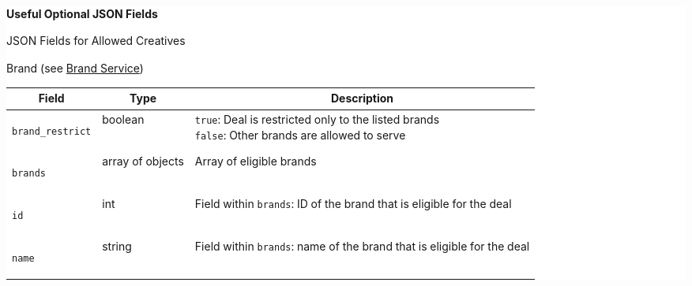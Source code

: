 **Useful Optional JSON Fields**

JSON Fields for Allowed Creatives  

Brand (see <a
href="brand-service.md"
class="xref" target="_blank">Brand Service</a>)

<table class="table">
<thead class="thead">
<tr class="header row">
<th id="ID-00002da1__section_bn2_tjp_swb__entry__41"
class="entry colsep-1 rowsep-1">Field</th>
<th id="ID-00002da1__section_bn2_tjp_swb__entry__42"
class="entry colsep-1 rowsep-1">Type</th>
<th id="ID-00002da1__section_bn2_tjp_swb__entry__43"
class="entry colsep-1 rowsep-1">Description</th>
</tr>
</thead>
<tbody class="tbody">
<tr class="odd row">
<td class="entry colsep-1 rowsep-1"
headers="ID-00002da1__section_bn2_tjp_swb__entry__41"><pre
class="pre codeblock"><code>brand_restrict</code></pre></td>
<td class="entry colsep-1 rowsep-1"
headers="ID-00002da1__section_bn2_tjp_swb__entry__42">boolean</td>
<td class="entry colsep-1 rowsep-1"
headers="ID-00002da1__section_bn2_tjp_swb__entry__43"><code
class="ph codeph">true</code>: Deal is restricted only to the listed
brands<br />
<code class="ph codeph">false</code>: Other brands are allowed to
serve</td>
</tr>
<tr class="even row">
<td class="entry colsep-1 rowsep-1"
headers="ID-00002da1__section_bn2_tjp_swb__entry__41"><pre
class="pre codeblock"><code>brands</code></pre></td>
<td class="entry colsep-1 rowsep-1"
headers="ID-00002da1__section_bn2_tjp_swb__entry__42">array of
objects</td>
<td class="entry colsep-1 rowsep-1"
headers="ID-00002da1__section_bn2_tjp_swb__entry__43">Array of eligible
brands</td>
</tr>
<tr class="odd row">
<td class="entry colsep-1 rowsep-1"
headers="ID-00002da1__section_bn2_tjp_swb__entry__41"><pre
class="pre codeblock"><code>id</code></pre></td>
<td class="entry colsep-1 rowsep-1"
headers="ID-00002da1__section_bn2_tjp_swb__entry__42">int</td>
<td class="entry colsep-1 rowsep-1"
headers="ID-00002da1__section_bn2_tjp_swb__entry__43">Field within <code
class="ph codeph">brands</code>: ID of the brand that is eligible for
the deal</td>
</tr>
<tr class="even row">
<td class="entry colsep-1 rowsep-1"
headers="ID-00002da1__section_bn2_tjp_swb__entry__41"><pre
class="pre codeblock"><code>name</code></pre></td>
<td class="entry colsep-1 rowsep-1"
headers="ID-00002da1__section_bn2_tjp_swb__entry__42">string</td>
<td class="entry colsep-1 rowsep-1"
headers="ID-00002da1__section_bn2_tjp_swb__entry__43">Field within <code
class="ph codeph">brands</code>: name of the brand that is eligible for
the deal<br />